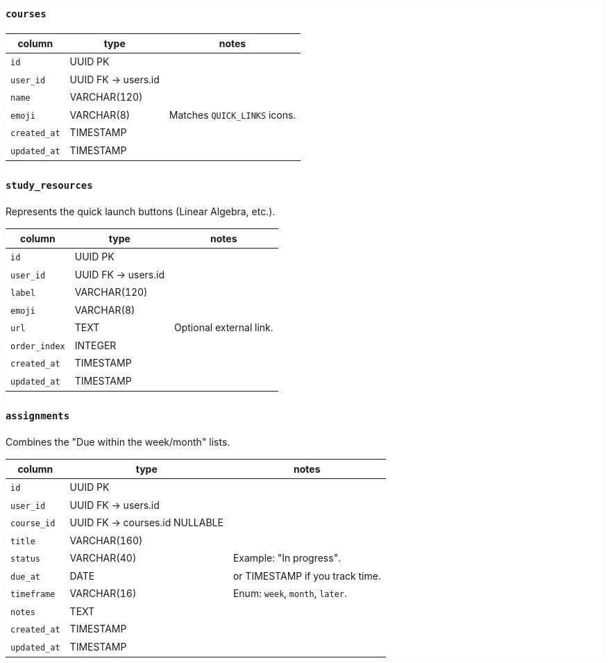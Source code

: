 ### `courses`

| column | type | notes |
| --- | --- | --- |
| `id` | UUID PK |
| `user_id` | UUID FK -> users.id |
| `name` | VARCHAR(120) |
| `emoji` | VARCHAR(8) | Matches `QUICK_LINKS` icons. |
| `created_at` | TIMESTAMP |
| `updated_at` | TIMESTAMP |

### `study_resources`
Represents the quick launch buttons (Linear Algebra, etc.).

| column | type | notes |
| --- | --- | --- |
| `id` | UUID PK |
| `user_id` | UUID FK -> users.id |
| `label` | VARCHAR(120) |
| `emoji` | VARCHAR(8) |
| `url` | TEXT | Optional external link. |
| `order_index` | INTEGER |
| `created_at` | TIMESTAMP |
| `updated_at` | TIMESTAMP |

### `assignments`
Combines the "Due within the week/month" lists.

| column | type | notes |
| --- | --- | --- |
| `id` | UUID PK |
| `user_id` | UUID FK -> users.id |
| `course_id` | UUID FK -> courses.id NULLABLE |
| `title` | VARCHAR(160) |
| `status` | VARCHAR(40) | Example: "In progress". |
| `due_at` | DATE | or TIMESTAMP if you track time. |
| `timeframe` | VARCHAR(16) | Enum: `week`, `month`, `later`. |
| `notes` | TEXT |
| `created_at` | TIMESTAMP |
| `updated_at` | TIMESTAMP |
